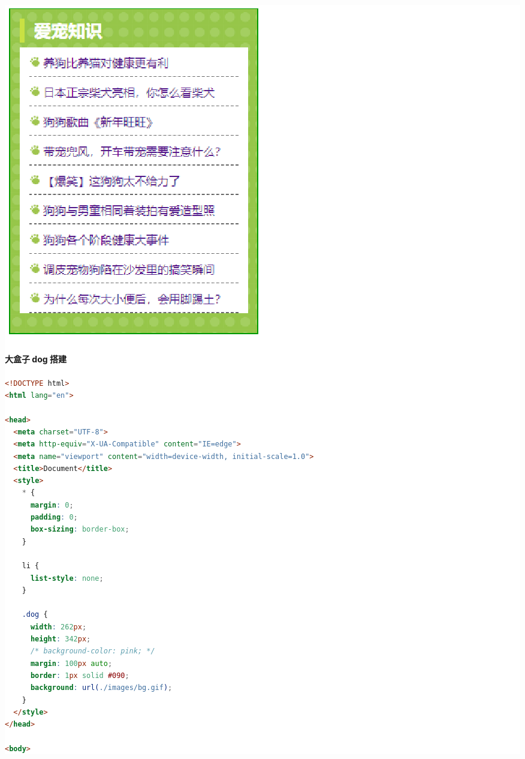  ![68325498608](assets/1683254986086.png)

#### 大盒子 dog 搭建

~~~html
<!DOCTYPE html>
<html lang="en">

<head>
  <meta charset="UTF-8">
  <meta http-equiv="X-UA-Compatible" content="IE=edge">
  <meta name="viewport" content="width=device-width, initial-scale=1.0">
  <title>Document</title>
  <style>
    * {
      margin: 0;
      padding: 0;
      box-sizing: border-box;
    }

    li {
      list-style: none;
    }

    .dog {
      width: 262px;
      height: 342px;
      /* background-color: pink; */
      margin: 100px auto;
      border: 1px solid #090;
      background: url(./images/bg.gif);
    }
  </style>
</head>

<body>
~~~